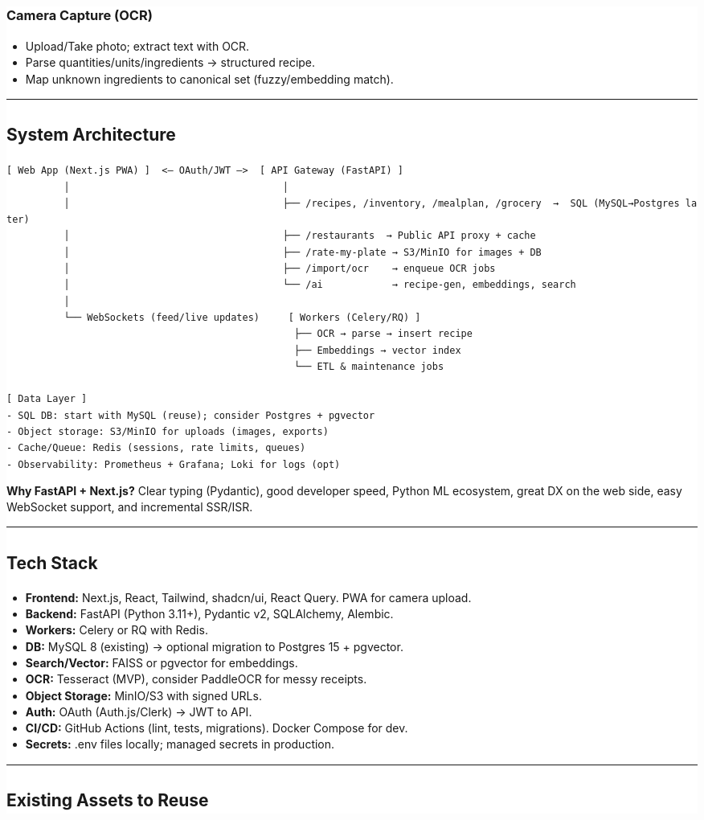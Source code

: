 ### Camera Capture (OCR)
- Upload/Take photo; extract text with OCR.
- Parse quantities/units/ingredients → structured recipe.
- Map unknown ingredients to canonical set (fuzzy/embedding match).

---

## System Architecture

```
[ Web App (Next.js PWA) ]  <— OAuth/JWT —>  [ API Gateway (FastAPI) ]
          │                                     │
          │                                     ├── /recipes, /inventory, /mealplan, /grocery  →  SQL (MySQL→Postgres later)
          │                                     ├── /restaurants  → Public API proxy + cache
          │                                     ├── /rate-my-plate → S3/MinIO for images + DB
          │                                     ├── /import/ocr    → enqueue OCR jobs
          │                                     └── /ai            → recipe-gen, embeddings, search
          │
          └── WebSockets (feed/live updates)     [ Workers (Celery/RQ) ]
                                                  ├── OCR → parse → insert recipe
                                                  ├── Embeddings → vector index
                                                  └── ETL & maintenance jobs

[ Data Layer ]
- SQL DB: start with MySQL (reuse); consider Postgres + pgvector
- Object storage: S3/MinIO for uploads (images, exports)
- Cache/Queue: Redis (sessions, rate limits, queues)
- Observability: Prometheus + Grafana; Loki for logs (opt)
```

**Why FastAPI + Next.js?** Clear typing (Pydantic), good developer speed, Python ML ecosystem, great DX on the web side, easy WebSocket support, and incremental SSR/ISR.

---

## Tech Stack

- **Frontend:** Next.js, React, Tailwind, shadcn/ui, React Query. PWA for camera upload.
- **Backend:** FastAPI (Python 3.11+), Pydantic v2, SQLAlchemy, Alembic.
- **Workers:** Celery or RQ with Redis.
- **DB:** MySQL 8 (existing) → optional migration to Postgres 15 + pgvector.
- **Search/Vector:** FAISS or pgvector for embeddings.
- **OCR:** Tesseract (MVP), consider PaddleOCR for messy receipts.
- **Object Storage:** MinIO/S3 with signed URLs.
- **Auth:** OAuth (Auth.js/Clerk) → JWT to API.
- **CI/CD:** GitHub Actions (lint, tests, migrations). Docker Compose for dev.
- **Secrets:** .env files locally; managed secrets in production.

---

## Existing Assets to Reuse
